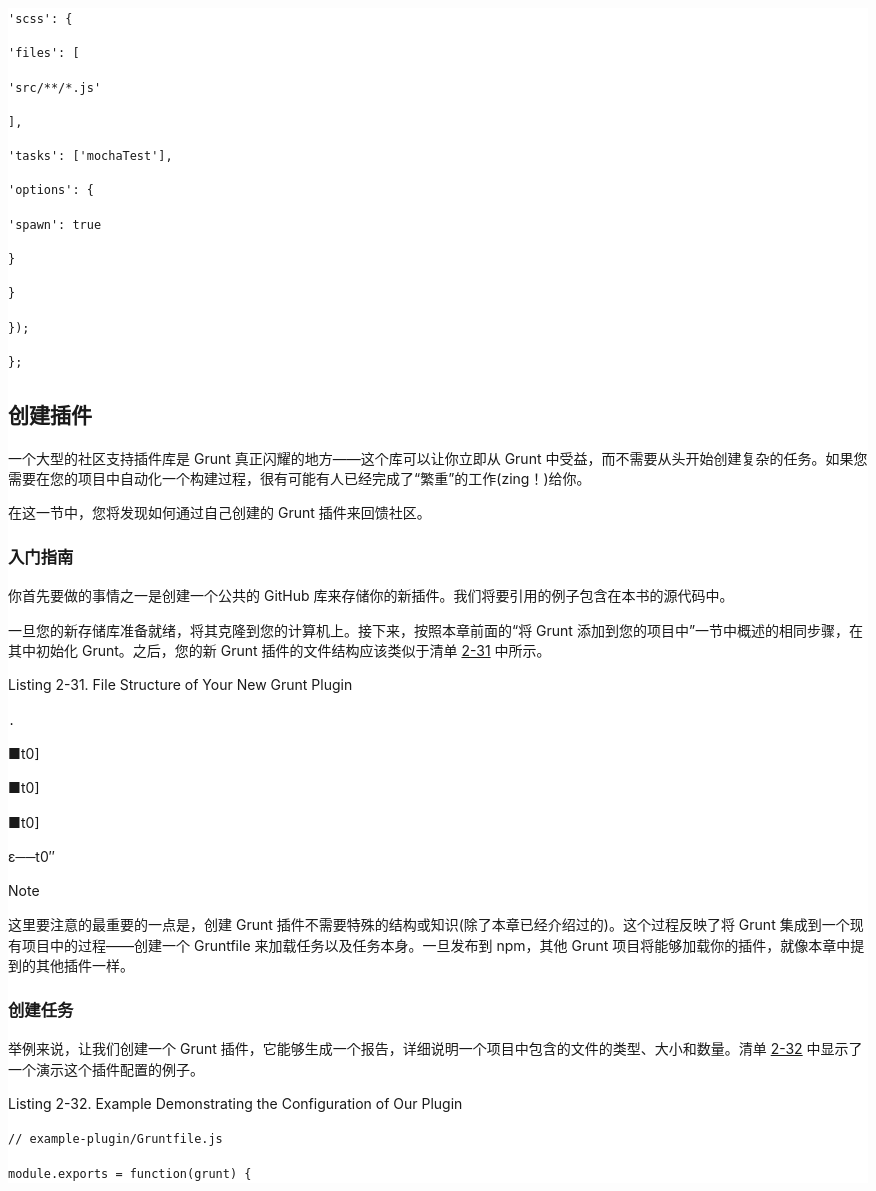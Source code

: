 `'scss': {`

`'files': [`

`'src/**/*.js'`

`],`

`'tasks': ['mochaTest'],`

`'options': {`

`'spawn': true`

`}`

`}`

`});`

`};`

## 创建插件

一个大型的社区支持插件库是 Grunt 真正闪耀的地方——这个库可以让你立即从 Grunt 中受益，而不需要从头开始创建复杂的任务。如果您需要在您的项目中自动化一个构建过程，很有可能有人已经完成了“繁重”的工作(zing！)给你。

在这一节中，您将发现如何通过自己创建的 Grunt 插件来回馈社区。

### 入门指南

你首先要做的事情之一是创建一个公共的 GitHub 库来存储你的新插件。我们将要引用的例子包含在本书的源代码中。

一旦您的新存储库准备就绪，将其克隆到您的计算机上。接下来，按照本章前面的“将 Grunt 添加到您的项目中”一节中概述的相同步骤，在其中初始化 Grunt。之后，您的新 Grunt 插件的文件结构应该类似于清单 [2-31](#FPar34) 中所示。

Listing 2-31\. File Structure of Your New Grunt Plugin

`.`

■t0]

■t0]

■t0]

ε──t0″

Note

这里要注意的最重要的一点是，创建 Grunt 插件不需要特殊的结构或知识(除了本章已经介绍过的)。这个过程反映了将 Grunt 集成到一个现有项目中的过程——创建一个 Gruntfile 来加载任务以及任务本身。一旦发布到 npm，其他 Grunt 项目将能够加载你的插件，就像本章中提到的其他插件一样。

### 创建任务

举例来说，让我们创建一个 Grunt 插件，它能够生成一个报告，详细说明一个项目中包含的文件的类型、大小和数量。清单 [2-32](#FPar36) 中显示了一个演示这个插件配置的例子。

Listing 2-32\. Example Demonstrating the Configuration of Our Plugin

`// example-plugin/Gruntfile.js`

`module.exports = function(grunt) {`
